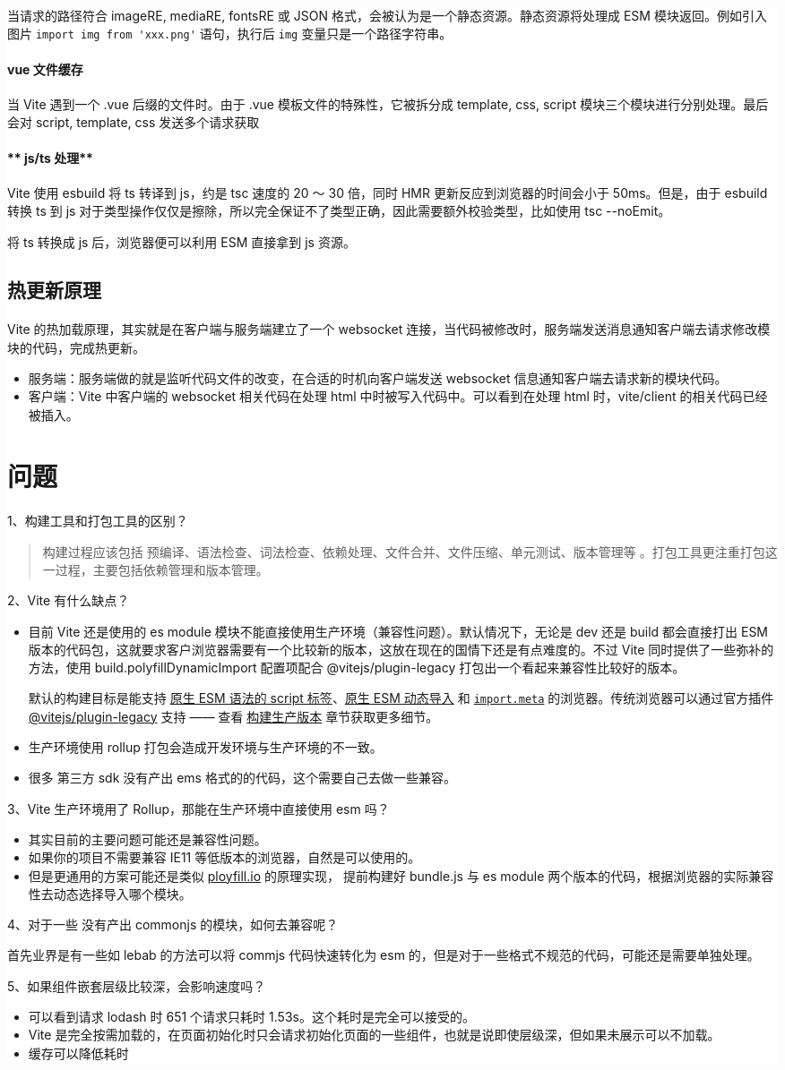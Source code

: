 当请求的路径符合 imageRE, mediaRE, fontsRE 或 JSON 格式，会被认为是一个静态资源。静态资源将处理成 ESM 模块返回。例如引入图片 `import img from 'xxx.png'` 语句，执行后 `img` 变量只是一个路径字符串。

#### **vue 文件缓存**

当 Vite 遇到一个 .vue 后缀的文件时。由于 .vue 模板文件的特殊性，它被拆分成 template, css, script 模块三个模块进行分别处理。最后会对 script, template, css 发送多个请求获取

#### ** js/ts 处理**

Vite 使用 esbuild 将 ts 转译到 js，约是 tsc 速度的 20 ～ 30 倍，同时 HMR 更新反应到浏览器的时间会小于 50ms。但是，由于 esbuild 转换 ts 到 js 对于类型操作仅仅是擦除，所以完全保证不了类型正确，因此需要额外校验类型，比如使用 tsc --noEmit。

将 ts 转换成 js 后，浏览器便可以利用 ESM 直接拿到 js 资源。

## 热更新原理

Vite 的热加载原理，其实就是在客户端与服务端建立了一个 websocket 连接，当代码被修改时，服务端发送消息通知客户端去请求修改模块的代码，完成热更新。

- 服务端：服务端做的就是监听代码文件的改变，在合适的时机向客户端发送 websocket 信息通知客户端去请求新的模块代码。
- 客户端：Vite 中客户端的 websocket 相关代码在处理 html 中时被写入代码中。可以看到在处理 html 时，vite/client 的相关代码已经被插入。

# 问题

1、构建工具和打包工具的区别？

> 构建过程应该包括 预编译、语法检查、词法检查、依赖处理、文件合并、文件压缩、单元测试、版本管理等 。打包工具更注重打包这一过程，主要包括依赖管理和版本管理。

2、Vite 有什么缺点？

- 目前 Vite 还是使用的 es module 模块不能直接使用生产环境（兼容性问题）。默认情况下，无论是 dev 还是 build 都会直接打出 ESM 版本的代码包，这就要求客户浏览器需要有一个比较新的版本，这放在现在的国情下还是有点难度的。不过 Vite 同时提供了一些弥补的方法，使用 build.polyfillDynamicImport 配置项配合 @vitejs/plugin-legacy 打包出一个看起来兼容性比较好的版本。

  默认的构建目标是能支持 [原生 ESM 语法的 script 标签](https://link.juejin.cn?target=https%3A%2F%2Fcaniuse.com%2Fes6-module)、[原生 ESM 动态导入](https://link.juejin.cn?target=https%3A%2F%2Fcaniuse.com%2Fes6-module-dynamic-import) 和 [`import.meta`](https://link.juejin.cn?target=https%3A%2F%2Fcaniuse.com%2Fmdn-javascript_operators_import_meta) 的浏览器。传统浏览器可以通过官方插件 [@vitejs/plugin-legacy](https://link.juejin.cn?target=https%3A%2F%2Fgithub.com%2Fvitejs%2Fvite%2Ftree%2Fmain%2Fpackages%2Fplugin-legacy) 支持 —— 查看 [构建生产版本](https://link.juejin.cn?target=https%3A%2F%2Fcn.vitejs.dev%2Fguide%2Fbuild.html) 章节获取更多细节。

- 生产环境使用 rollup 打包会造成开发环境与生产环境的不一致。

- 很多 第三方 sdk 没有产出 ems 格式的的代码，这个需要自己去做一些兼容。

3、Vite 生产环境用了 Rollup，那能在生产环境中直接使用 esm 吗？

- 其实目前的主要问题可能还是兼容性问题。
- 如果你的项目不需要兼容 IE11 等低版本的浏览器，自然是可以使用的。
- 但是更通用的方案可能还是类似 [ployfill.io](https://link.juejin.cn?target=https%3A%2F%2Flink.zhihu.com%2F%3Ftarget%3Dhttp%3A%2F%2Fployfill.io%2F) 的原理实现， 提前构建好 bundle.js 与 es module 两个版本的代码，根据浏览器的实际兼容性去动态选择导入哪个模块。

4、对于一些 没有产出 commonjs 的模块，如何去兼容呢？

首先业界是有一些如 lebab 的方法可以将 commjs 代码快速转化为 esm 的，但是对于一些格式不规范的代码，可能还是需要单独处理。

5、如果组件嵌套层级比较深，会影响速度吗？

- 可以看到请求 lodash 时 651 个请求只耗时 1.53s。这个耗时是完全可以接受的。
- Vite 是完全按需加载的，在页面初始化时只会请求初始化页面的一些组件，也就是说即使层级深，但如果未展示可以不加载。
- 缓存可以降低耗时
